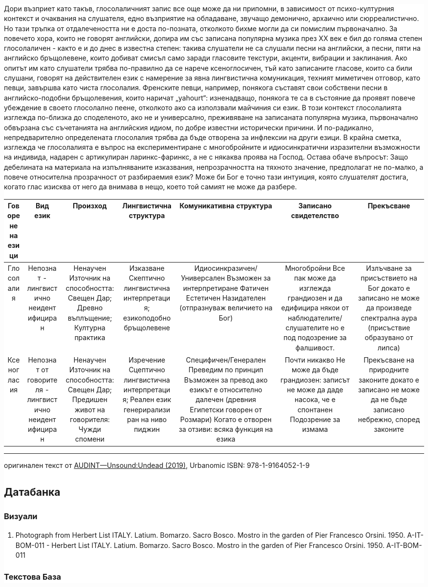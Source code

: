 Дори възприет като такъв, глосолаличният запис все още може да ни припомни, в зависимост от психо-културния контекст и очаквания на слушателя, едно възприятие на обладаване, звучащо демонично, архаично или сюрреалистично. Но тази тръпка от отдалечеността ни е доста по-позната, отколкото бихме могли да си помислим първоначално. За повечето хора, които не говорят английски, допира им със записана популярна музика през ХХ век е бил до голяма степен глосолаличен - както е и до днес в известна степен: такива слушатели не са слушали песни на английски, а песни, пяти на английско бръщолевене, които добиват смисъл само заради гласовите текстури, акценти, вибрации и заклинания. Ако опитът им като слушатели трябва по-правилно да се нарече ксеноглосичен, тъй като записаните гласове, които са били слушани, говорят на действителен език с намерение за явна лингвистична комуникация, техният миметичен отговор, като певци, завършва като чиста глосолалия. Френските певци, например, понякога съставят свои собствени песни в английско-подобни бръщолевения, които наричат „yahourt“: изненадващо, понякога те са в състояние да проявят повече убеждение в своето глосолално пеене, отколкото ако са използвали майчиния си език. В този контекст глосолалията изглежда по-близка до споделеното, ако не и универсално, преживяване на записаната популярна музика, първоначално обвързана със съчетанията на английския идиом, по добре известни исторически причини.  И по-радикално, непредварително определената глосолалия трябва да бъде отворена за инфлексии на други езици. В крайна сметка, изглежда че глосолалията е въпрос на експериментиране с многобройните и идиосинкратични изразителни възможности на индивида, надарен с артикулиран ларинкс-фаринкс, а не с някаква проява на Господ. Остава обаче въпросът: Защо дебелината на материала на изпълняваните изказвания, непрозрачността на тяхното значение, предполагат не по-малко, а повече относителна прозрачност от разбираемия език? Може би Бог е точно тази интуиция, която слушателят достига, когато глас изисква от него да внимава в нещо, което той самият не може да разбере.

| Говорене на езици |                       Вид език                      |                                            Произход                                           |                                    Лингвистична структура                                   |                                                                                 Комуникативна структура                                                                                 |                                                         Записано свидетелство                                                         |                                                        Прекъсване                                                       |
|:-----------------:|:---------------------------------------------------:|:---------------------------------------------------------------------------------------------:|:-------------------------------------------------------------------------------------------:|:---------------------------------------------------------------------------------------------------------------------------------------------------------------------------------------:|:-------------------------------------------------------------------------------------------------------------------------------------:|:-----------------------------------------------------------------------------------------------------------------------:|
|     Глосолалия    |        Непознат - лингвистично неидентифициран        |   Ненаучен  Източник на способността: Свещен Дар;  Древно въплъщение;  Културна практика   |           Изказване  Скептично лингвистична интерпретация; езикоподобно бръщолевене          |                                   Идиосинкразичен/Универсален  Възможен за интерпретиране  Фатичен Естетичен Назидателен (отпразнуваж величието на Бог)                                   | Многобройни  Все пак може да изглежда грандиозен и да едифицира някои от наблюдателите/слушателите но е под подозрение за фалшивост.  | Излъчване за присъствието на Бог  докато е записано не може да произведе спектрална аура (присъствие образувано от липса) |
|    Ксеногласия    | Непознат от говорителя - лингвистично неидентифициран | Ненаучен  Източник на способността: Свещен Дар; Предишен живот на говорителя: Чужди спомени | Изречение  Сцептично лингвистична интерпретация; Реален език генерирализиран на ниво пиджин  | Специфичен/Генeрален  Преведим по принцип  Възможен за превод ако езикът е относително далечен (древния Египетски говорен от Розмари)  Когато е отворен за отзиви: всяка функция на езика |            Почти никакво  Не може да бъде грандиозен: записът не може да даде насока, че е спонтанен  Подозрение за измама           |       Прекъсване на природните законите докато е записано не може да не бъде записано небрежно, според законите      |

---
оригинален текст от [AUDINT—Unsound:Undead (2019)](https://www.urbanomic.com/book/unsoundundead/), Urbanomic ISBN: 978-1-9164052-1-9


## Датабанка

### Визуали

1. Photograph from Herbert List ITALY. Latium. Bomarzo. Sacro Bosco. Mostro in the garden of Pier Francesco Orsini. 1950. A-IT-BOM-011 - Herbert List ITALY. 
Latium. Bomarzo. Sacro Bosco. Mostro in the garden of Pier Francesco Orsini. 1950. A-IT-BOM-011

### Текстова База

[^1]: Вижте C.F. Cooper-Rompato, The Gift of Tongues: Women’s Xenoglossia in the Later Middle Ages (University Park, PA: Pennsylvania State University Press,2010).

[^2]: I. Stevenson, Unlearned Language: New Studies in Xenoglossy (Charlottesville, VA: University of Virginia Press, 1984).


[^3]: Деяния Глава 2:6,9-11 защото всеки един ги слушаше да говорят на неговия език. [...] Партяни, мидяни и еламити и жители от Месопотамия, от Юдея и Кападокия, Понт и Азия, Фригия и Памфилия, от Египет и ония страни от Ливия, които граничат с Киринея, и посетители от Рим - и юдеи и прозелити, критяни и араби, слушаме ги да говорят на нашите езици за великите Божии дела.’.
[^4]: W.J. Samarin, Tongues of Men and Angels. The Religious Language of Pentecostalism (New York: MacMillan, 1973) and ‘Variation and Variables in Religious Glossolalia’, in D. Haymes (ed.), Language in Society (Cambridge: Cambridge University Press, 1972), 121–30.
[^5]: F.D. Goodman, Speaking in Tongues: A Cross-Cultural Study in Glossolalia (Chicago: University of Chicago Press, 1972).
[^6]: M. Dolar, A Voice and Nothing More (Cambridge, MA: MIT Press, 2006).